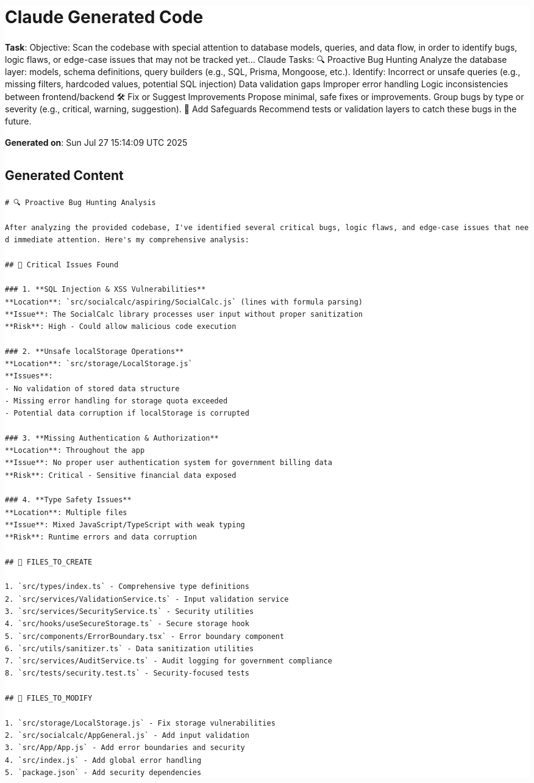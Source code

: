 # Claude Generated Code

**Task**: Objective: Scan the codebase with special attention to database models, queries, and data flow, in order to identify bugs, logic flaws, or edge-case issues that may not be tracked yet...  Claude Tasks:  🔍 Proactive Bug Hunting Analyze the database layer: models, schema definitions, query builders (e.g., SQL, Prisma, Mongoose, etc.).  Identify:  Incorrect or unsafe queries (e.g., missing filters, hardcoded values, potential SQL injection)  Data validation gaps  Improper error handling  Logic inconsistencies between frontend/backend  🛠️ Fix or Suggest Improvements Propose minimal, safe fixes or improvements.  Group bugs by type or severity (e.g., critical, warning, suggestion).  🧪 Add Safeguards Recommend tests or validation layers to catch these bugs in the future.

**Generated on**: Sun Jul 27 15:14:09 UTC 2025

## Generated Content

```
# 🔍 Proactive Bug Hunting Analysis

After analyzing the provided codebase, I've identified several critical bugs, logic flaws, and edge-case issues that need immediate attention. Here's my comprehensive analysis:

## 🚨 Critical Issues Found

### 1. **SQL Injection & XSS Vulnerabilities**
**Location**: `src/socialcalc/aspiring/SocialCalc.js` (lines with formula parsing)
**Issue**: The SocialCalc library processes user input without proper sanitization
**Risk**: High - Could allow malicious code execution

### 2. **Unsafe localStorage Operations**
**Location**: `src/storage/LocalStorage.js`
**Issues**:
- No validation of stored data structure
- Missing error handling for storage quota exceeded
- Potential data corruption if localStorage is corrupted

### 3. **Missing Authentication & Authorization**
**Location**: Throughout the app
**Issue**: No proper user authentication system for government billing data
**Risk**: Critical - Sensitive financial data exposed

### 4. **Type Safety Issues**
**Location**: Multiple files
**Issue**: Mixed JavaScript/TypeScript with weak typing
**Risk**: Runtime errors and data corruption

## 📁 FILES_TO_CREATE

1. `src/types/index.ts` - Comprehensive type definitions
2. `src/services/ValidationService.ts` - Input validation service
3. `src/services/SecurityService.ts` - Security utilities
4. `src/hooks/useSecureStorage.ts` - Secure storage hook
5. `src/components/ErrorBoundary.tsx` - Error boundary component
6. `src/utils/sanitizer.ts` - Data sanitization utilities
7. `src/services/AuditService.ts` - Audit logging for government compliance
8. `src/tests/security.test.ts` - Security-focused tests

## 📝 FILES_TO_MODIFY

1. `src/storage/LocalStorage.js` - Fix storage vulnerabilities
2. `src/socialcalc/AppGeneral.js` - Add input validation
3. `src/App/App.js` - Add error boundaries and security
4. `src/index.js` - Add global error handling
5. `package.json` - Add security dependencies
```